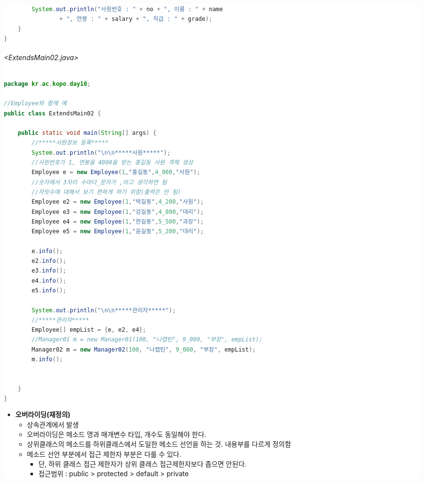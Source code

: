 ```java
		System.out.println("사원번호 : " + no + ", 이름 : " + name 
				+ ", 연봉 : " + salary + ", 직급 : " + grade);
	}
}
```

###### <ExtendsMain02.java>

```java
package kr.ac.kopo.day10;

//Employee와 함께 예 
public class ExtendsMain02 {

	public static void main(String[] args) {
		//*****사원정보 등록*****
		System.out.println("\n\n*****사원*****");
		//사원번호가 1, 연봉을 4000을 받는 홍길동 사원 객체 생성
		Employee e = new Employee(1,"홍길동",4_000,"사원");
		//숫자에서 3자리 수마다_문자가 ,라고 생각하면 됨
		//자릿수에 대해서 보기 편하게 하기 위함(출력은 안 됨)
		Employee e2 = new Employee(1,"박길동",4_200,"사원");
		Employee e3 = new Employee(1,"강길동",4_800,"대리");
		Employee e4 = new Employee(1,"한길동",5_500,"과장");
		Employee e5 = new Employee(1,"윤길동",5_200,"대리");
		
		e.info();
		e2.info();
		e3.info();
		e4.info();
		e5.info();
		
		System.out.println("\n\n*****관리자*****");
		//*****관리자*****
		Employee[] empList = {e, e2, e4};
		//Manager01 m = new Manager01(100, "나캡틴", 9_000, "부장", empList);
		Manager02 m = new Manager02(100, "나캡틴", 9_000, "부장", empList);
		m.info();
		
		
	}
}
```



- **오버라이딩(재정의)**
  - 상속관계에서 발생
  - 오버라이딩은 메소드 명과 매개변수 타입, 개수도 동일해야 한다.
  - 상위클래스의 메소드를 하위클래스에서 도일한 메소드 선언을 하는 것. 내용부를 다르게 정의함
  - 메소드 선언 부분에서 접근 제한자 부분은 다를 수 있다.
    - 단, 하위 클래스 접근 제한자가 상위 클래스 접근제한자보다 좁으면 안된다.
    - 접근범위 : public > protected > default  > private
